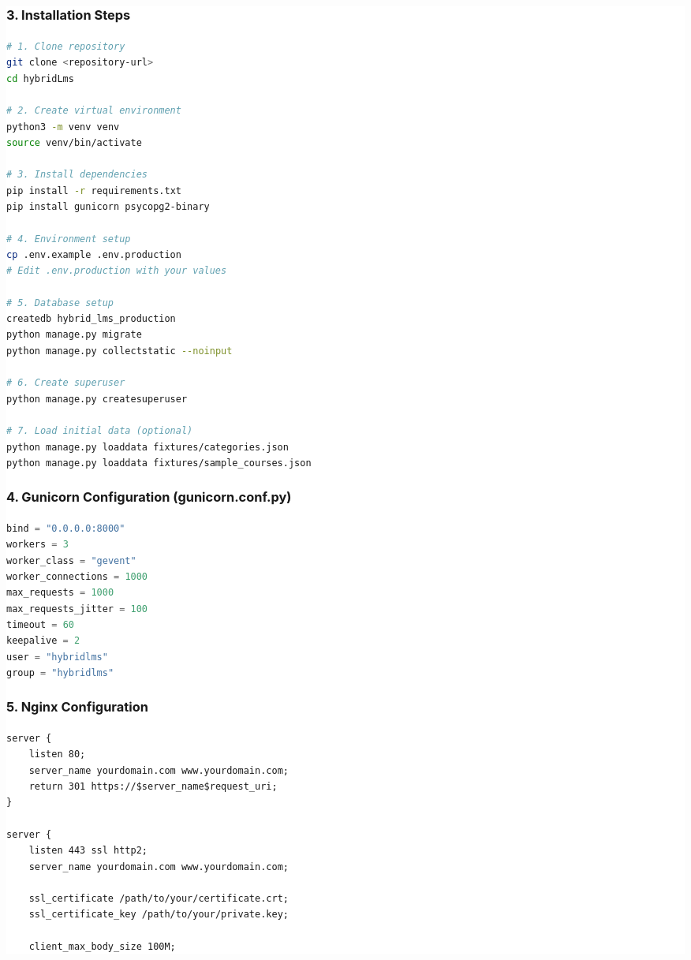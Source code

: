 ### 3. Installation Steps

```bash
# 1. Clone repository
git clone <repository-url>
cd hybridLms

# 2. Create virtual environment
python3 -m venv venv
source venv/bin/activate

# 3. Install dependencies
pip install -r requirements.txt
pip install gunicorn psycopg2-binary

# 4. Environment setup
cp .env.example .env.production
# Edit .env.production with your values

# 5. Database setup
createdb hybrid_lms_production
python manage.py migrate
python manage.py collectstatic --noinput

# 6. Create superuser
python manage.py createsuperuser

# 7. Load initial data (optional)
python manage.py loaddata fixtures/categories.json
python manage.py loaddata fixtures/sample_courses.json
```

### 4. Gunicorn Configuration (gunicorn.conf.py)

```python
bind = "0.0.0.0:8000"
workers = 3
worker_class = "gevent"
worker_connections = 1000
max_requests = 1000
max_requests_jitter = 100
timeout = 60
keepalive = 2
user = "hybridlms"
group = "hybridlms"
```

### 5. Nginx Configuration

```nginx
server {
    listen 80;
    server_name yourdomain.com www.yourdomain.com;
    return 301 https://$server_name$request_uri;
}

server {
    listen 443 ssl http2;
    server_name yourdomain.com www.yourdomain.com;

    ssl_certificate /path/to/your/certificate.crt;
    ssl_certificate_key /path/to/your/private.key;

    client_max_body_size 100M;

```